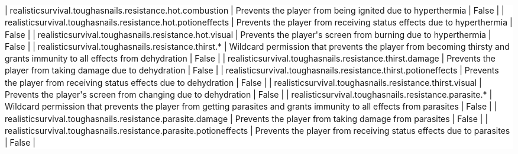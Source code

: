 | realisticsurvival.toughasnails.resistance.hot.combustion         | Prevents the player from being ignited due to hyperthermia                                                                                                                                              | False              |
| realisticsurvival.toughasnails.resistance.hot.potioneffects      | Prevents the player from receiving status effects due to hyperthermia                                                                                                                                   | False              |
| realisticsurvival.toughasnails.resistance.hot.visual             | Prevents the player's screen from burning due to hyperthermia                                                                                                                                           | False              |
| realisticsurvival.toughasnails.resistance.thirst.*               | Wildcard permission that prevents the player from becoming thirsty and grants immunity to all effects from dehydration                                                                                  | False              |
| realisticsurvival.toughasnails.resistance.thirst.damage          | Prevents the player from taking damage due to dehydration                                                                                                                                               | False              |
| realisticsurvival.toughasnails.resistance.thirst.potioneffects   | Prevents the player from receiving status effects due to dehydration                                                                                                                                    | False              |
| realisticsurvival.toughasnails.resistance.thirst.visual          | Prevents the player's screen from changing due to dehydration                                                                                                                                           | False              |
| realisticsurvival.toughasnails.resistance.parasite.*             | Wildcard permission that prevents the player from getting parasites and grants immunity to all effects from parasites                                                                                   | False              |
| realisticsurvival.toughasnails.resistance.parasite.damage        | Prevents the player from taking damage from parasites                                                                                                                                                   | False              |
| realisticsurvival.toughasnails.resistance.parasite.potioneffects | Prevents the player from receiving status effects due to parasites                                                                                                                                      | False              |
